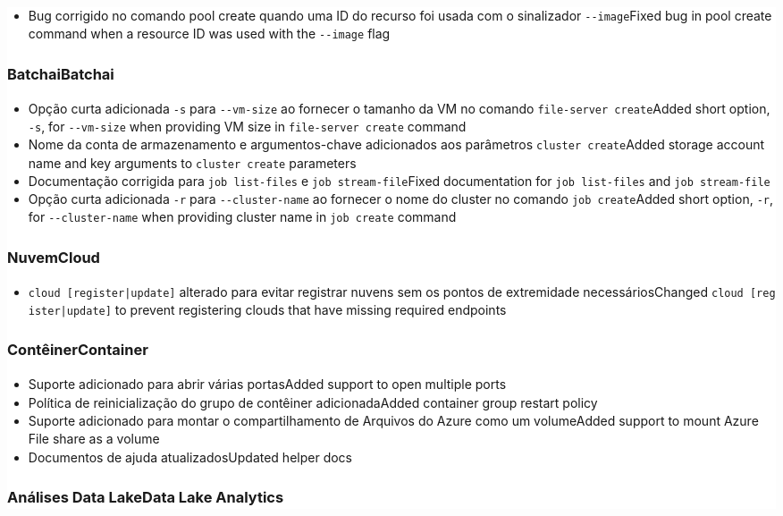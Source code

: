 * <span data-ttu-id="3c26b-157">Bug corrigido no comando pool create quando uma ID do recurso foi usada com o sinalizador `--image`</span><span class="sxs-lookup"><span data-stu-id="3c26b-157">Fixed bug in pool create command when a resource ID was used with the `--image` flag</span></span>

### <a name="batchai"></a><span data-ttu-id="3c26b-158">Batchai</span><span class="sxs-lookup"><span data-stu-id="3c26b-158">Batchai</span></span>

* <span data-ttu-id="3c26b-159">Opção curta adicionada `-s` para `--vm-size` ao fornecer o tamanho da VM no comando `file-server create`</span><span class="sxs-lookup"><span data-stu-id="3c26b-159">Added short option, `-s`, for `--vm-size` when providing VM size in `file-server create` command</span></span>
* <span data-ttu-id="3c26b-160">Nome da conta de armazenamento e argumentos-chave adicionados aos parâmetros `cluster create`</span><span class="sxs-lookup"><span data-stu-id="3c26b-160">Added storage account name and key arguments to `cluster create` parameters</span></span>
* <span data-ttu-id="3c26b-161">Documentação corrigida para `job list-files` e `job stream-file`</span><span class="sxs-lookup"><span data-stu-id="3c26b-161">Fixed documentation for `job list-files` and `job stream-file`</span></span>
* <span data-ttu-id="3c26b-162">Opção curta adicionada `-r` para `--cluster-name` ao fornecer o nome do cluster no comando `job create`</span><span class="sxs-lookup"><span data-stu-id="3c26b-162">Added short option, `-r`, for `--cluster-name` when providing cluster name in `job create` command</span></span>

### <a name="cloud"></a><span data-ttu-id="3c26b-163">Nuvem</span><span class="sxs-lookup"><span data-stu-id="3c26b-163">Cloud</span></span>

* <span data-ttu-id="3c26b-164">`cloud [register|update]` alterado para evitar registrar nuvens sem os pontos de extremidade necessários</span><span class="sxs-lookup"><span data-stu-id="3c26b-164">Changed `cloud [register|update]` to prevent registering clouds that have missing required endpoints</span></span>

### <a name="container"></a><span data-ttu-id="3c26b-165">Contêiner</span><span class="sxs-lookup"><span data-stu-id="3c26b-165">Container</span></span>

* <span data-ttu-id="3c26b-166">Suporte adicionado para abrir várias portas</span><span class="sxs-lookup"><span data-stu-id="3c26b-166">Added support to open multiple ports</span></span>
* <span data-ttu-id="3c26b-167">Política de reinicialização do grupo de contêiner adicionada</span><span class="sxs-lookup"><span data-stu-id="3c26b-167">Added container group restart policy</span></span>
* <span data-ttu-id="3c26b-168">Suporte adicionado para montar o compartilhamento de Arquivos do Azure como um volume</span><span class="sxs-lookup"><span data-stu-id="3c26b-168">Added support to mount Azure File share as a volume</span></span>
* <span data-ttu-id="3c26b-169">Documentos de ajuda atualizados</span><span class="sxs-lookup"><span data-stu-id="3c26b-169">Updated helper docs</span></span>

### <a name="data-lake-analytics"></a><span data-ttu-id="3c26b-170">Análises Data Lake</span><span class="sxs-lookup"><span data-stu-id="3c26b-170">Data Lake Analytics</span></span>
